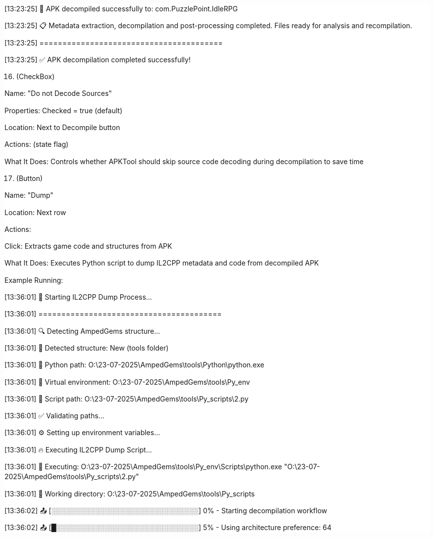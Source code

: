 [13:23:25] 🎯 APK decompiled successfully to: com.PuzzlePoint.IdleRPG

[13:23:25] 📋 Metadata extraction, decompilation and post-processing completed. Files ready for analysis and recompilation.

[13:23:25] ========================================

[13:23:25] ✅ APK decompilation completed successfully!

16.  (CheckBox)

Name: "Do not Decode Sources"

Properties: Checked = true (default)

Location: Next to Decompile button

Actions:  (state flag)

What It Does: Controls whether APKTool should skip source code decoding during decompilation to save time

17.  (Button)

Name: "Dump"

Location: Next row

Actions:

Click: Extracts game code and structures from APK

What It Does: Executes Python script to dump IL2CPP metadata and code from decompiled APK

Example Running: 

[13:36:01] 🚀 Starting IL2CPP Dump Process...

[13:36:01] ========================================

[13:36:01] 🔍 Detecting AmpedGems structure...

[13:36:01] 📁 Detected structure: New (tools folder)

[13:36:01] 🐍 Python path: O:\23-07-2025\AmpedGems\tools\Python\python.exe

[13:36:01] 🔧 Virtual environment: O:\23-07-2025\AmpedGems\tools\Py_env

[13:36:01] 📜 Script path: O:\23-07-2025\AmpedGems\tools\Py_scripts\2.py

[13:36:01] ✅ Validating paths...

[13:36:01] ⚙️ Setting up environment variables...

[13:36:01] 🔥 Executing IL2CPP Dump Script...

[13:36:01] 🔧 Executing: O:\23-07-2025\AmpedGems\tools\Py_env\Scripts\python.exe "O:\23-07-2025\AmpedGems\tools\Py_scripts\2.py"

[13:36:01] 📁 Working directory: O:\23-07-2025\AmpedGems\tools\Py_scripts

[13:36:02] 📤 [░░░░░░░░░░░░░░░░░░░░░░░░░░░░░░] 0% - Starting decompilation workflow

[13:36:02] 📤 [█░░░░░░░░░░░░░░░░░░░░░░░░░░░░░] 5% - Using architecture preference: 64
